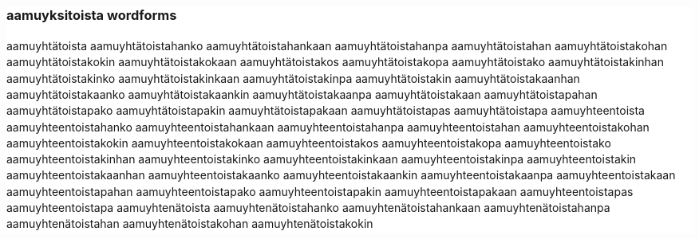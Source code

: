 
### aamuyksitoista wordforms

aamuyhtätoista
aamuyhtätoistahanko
aamuyhtätoistahankaan
aamuyhtätoistahanpa
aamuyhtätoistahan
aamuyhtätoistakohan
aamuyhtätoistakokin
aamuyhtätoistakokaan
aamuyhtätoistakos
aamuyhtätoistakopa
aamuyhtätoistako
aamuyhtätoistakinhan
aamuyhtätoistakinko
aamuyhtätoistakinkaan
aamuyhtätoistakinpa
aamuyhtätoistakin
aamuyhtätoistakaanhan
aamuyhtätoistakaanko
aamuyhtätoistakaankin
aamuyhtätoistakaanpa
aamuyhtätoistakaan
aamuyhtätoistapahan
aamuyhtätoistapako
aamuyhtätoistapakin
aamuyhtätoistapakaan
aamuyhtätoistapas
aamuyhtätoistapa
aamuyhteentoista
aamuyhteentoistahanko
aamuyhteentoistahankaan
aamuyhteentoistahanpa
aamuyhteentoistahan
aamuyhteentoistakohan
aamuyhteentoistakokin
aamuyhteentoistakokaan
aamuyhteentoistakos
aamuyhteentoistakopa
aamuyhteentoistako
aamuyhteentoistakinhan
aamuyhteentoistakinko
aamuyhteentoistakinkaan
aamuyhteentoistakinpa
aamuyhteentoistakin
aamuyhteentoistakaanhan
aamuyhteentoistakaanko
aamuyhteentoistakaankin
aamuyhteentoistakaanpa
aamuyhteentoistakaan
aamuyhteentoistapahan
aamuyhteentoistapako
aamuyhteentoistapakin
aamuyhteentoistapakaan
aamuyhteentoistapas
aamuyhteentoistapa
aamuyhtenätoista
aamuyhtenätoistahanko
aamuyhtenätoistahankaan
aamuyhtenätoistahanpa
aamuyhtenätoistahan
aamuyhtenätoistakohan
aamuyhtenätoistakokin
